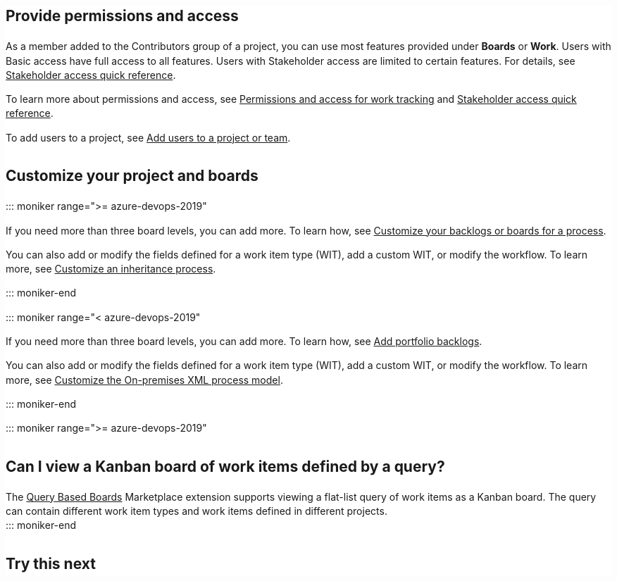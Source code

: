 
## Provide permissions and access

As a member added to the Contributors group of a project, you can use most features provided under **Boards** or **Work**. Users with Basic access have full access to all features. Users with Stakeholder access are limited to certain features. For details, see [Stakeholder access quick reference](../../organizations/security/stakeholder-access.md). 

To learn more about permissions and access, see [Permissions and access for work tracking](../../organizations/security/permissions-access-work-tracking.md) and [Stakeholder access quick reference](../../organizations/security/stakeholder-access.md).   

To add users to a project, see [Add users to a project or team](../../organizations/security/add-users-team-project.md).


<a id="customize" />

## Customize your project and boards 

::: moniker range=">= azure-devops-2019" 

If you need more than three board levels, you can add more. To learn how, see <a href="../../organizations/settings/work/customize-process-backlogs-boards.md" data-raw-source="[Customize your backlogs or boards for a process](../../organizations/settings/work/customize-process-backlogs-boards.md)">Customize your backlogs or boards for a process</a>. 

You can also add or modify the fields defined for a work item type (WIT), add a custom WIT, or modify the workflow. To learn more, see [Customize an inheritance process](../../organizations/settings/work/inheritance-process-model.md). 

::: moniker-end
 
::: moniker range="< azure-devops-2019" 

If you need more than three board levels, you can add more. To learn how, see [Add portfolio backlogs](../../reference/add-portfolio-backlogs.md).

You can also add or modify the fields defined for a work item type (WIT), add a custom WIT, or modify the workflow.  To learn more, see [Customize the On-premises XML process model](../../reference/on-premises-xml-process-model.md). 

::: moniker-end

::: moniker range=">= azure-devops-2019"

## Can I view a Kanban board of work items defined by a query?  

The [Query Based Boards](https://marketplace.visualstudio.com/items?itemName=realdolmen.EdTro-AzureDevOps-Extensions-QueryBasedBoards-Public) Marketplace extension supports viewing a flat-list query of work items as a Kanban board. The query can contain different work item types and work items defined in different projects.  
::: moniker-end


## Try this next  
